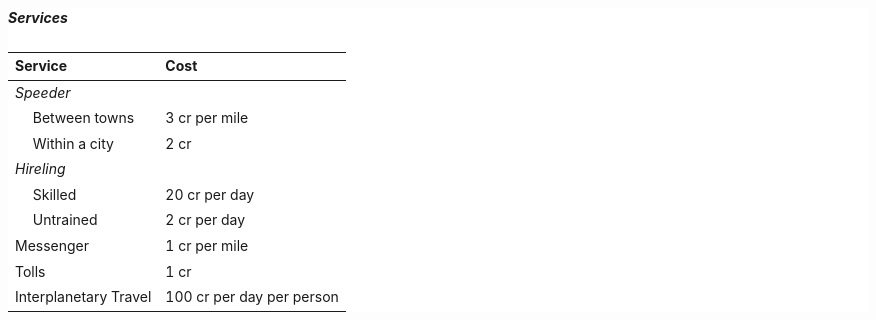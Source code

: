 ##### Services
|	Service		|	Cost	|
|	:--		|	:--	|
|	_Speeder_		|		|
|	&emsp;	Between towns	|	3 cr per mile	|
|	&emsp;	Within a city	|   2 cr	|
|	_Hireling_		|		|
|	&emsp;	Skilled	        |  20 cr per day	|
|	&emsp;	Untrained	    |	2 cr per day	|
|	Messenger		                    |	1 cr per mile	|
|	Tolls		                        |	1 cr	        |
|   Interplanetary Travel               | 100 cr per day per person   |
